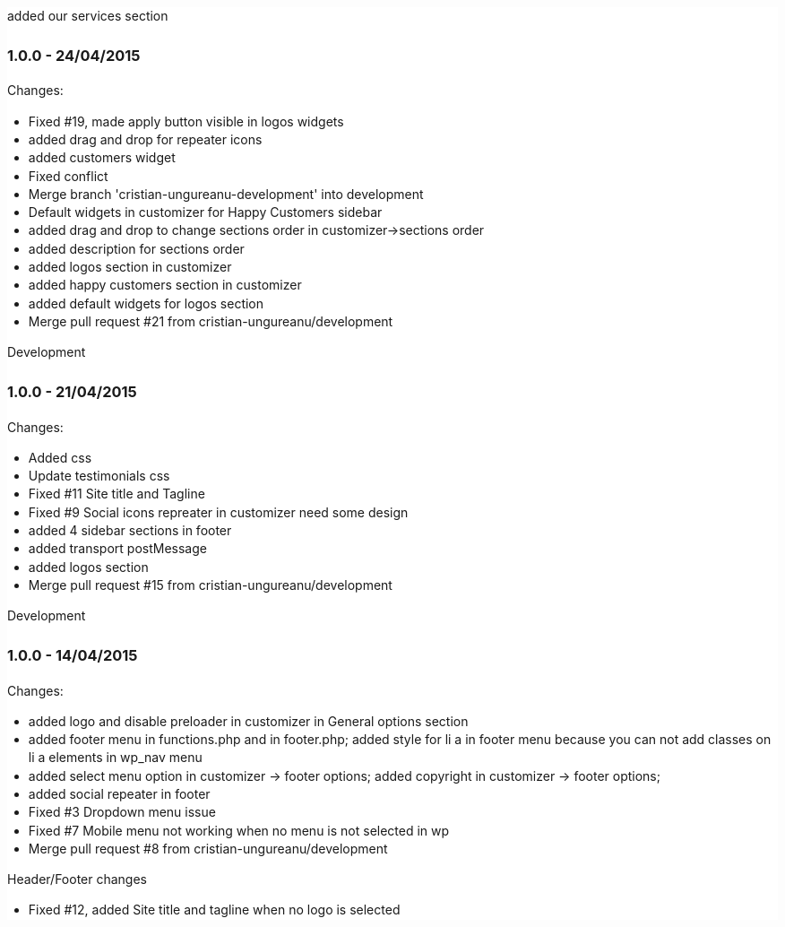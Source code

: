 added our services section


### 1.0.0 - 24/04/2015

 Changes: 


 * Fixed #19, made apply button visible in logos widgets
 * added drag and drop for repeater icons
 * added customers widget
 * Fixed conflict
 * Merge branch 'cristian-ungureanu-development' into development
 * Default widgets in customizer for Happy Customers sidebar
 * added drag and drop to change sections order in customizer->sections order
 * added description for sections order
 * added logos section in customizer
 * added happy customers section in customizer
 * added default widgets for logos section
 * Merge pull request #21 from cristian-ungureanu/development

Development


### 1.0.0 - 21/04/2015

 Changes: 


 * Added css
 * Update testimonials css
 * Fixed #11 Site title and Tagline
 * Fixed #9 Social icons repreater in customizer need some design
 * added 4 sidebar sections in footer
 * added transport postMessage
 * added logos section
 * Merge pull request #15 from cristian-ungureanu/development

Development


### 1.0.0 - 14/04/2015

 Changes: 


 * added logo and disable preloader in customizer in General options section
 * added footer menu in functions.php and in footer.php; added style for li a in footer menu because you can not add classes on li a elements in wp_nav menu
 * added select menu option in customizer -> footer options; added copyright in customizer -> footer options;
 * added social repeater in footer
 * Fixed #3 Dropdown menu issue
 * Fixed #7 Mobile menu not working when no menu is not selected in wp
 * Merge pull request #8 from cristian-ungureanu/development

Header/Footer changes
 * Fixed #12, added Site title and tagline when no logo is selected
